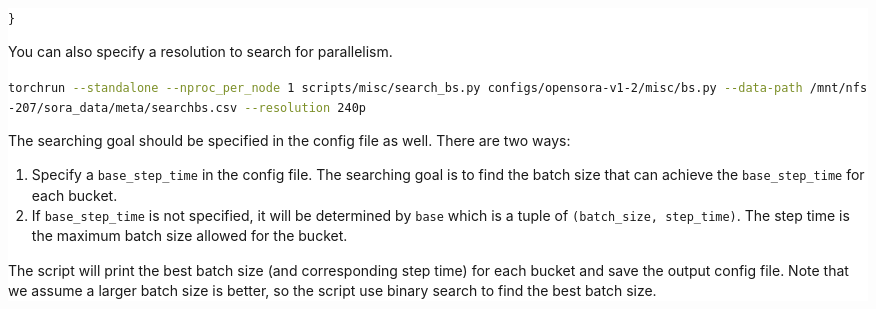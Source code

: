 ```python
}
```

You can also specify a resolution to search for parallelism.

```bash
torchrun --standalone --nproc_per_node 1 scripts/misc/search_bs.py configs/opensora-v1-2/misc/bs.py --data-path /mnt/nfs-207/sora_data/meta/searchbs.csv --resolution 240p
```

The searching goal should be specified in the config file as well. There are two ways:

1. Specify a `base_step_time` in the config file. The searching goal is to find the batch size that can achieve the `base_step_time` for each bucket.
2. If `base_step_time` is not specified, it will be determined by `base` which is a tuple of `(batch_size, step_time)`. The step time is the maximum batch size allowed for the bucket.

The script will print the best batch size (and corresponding step time) for each bucket and save the output config file. Note that we assume a larger batch size is better, so the script use binary search to find the best batch size.
